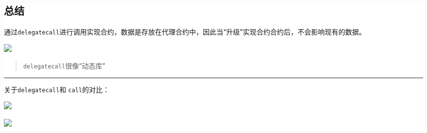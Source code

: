 

## 总结


通过`delegatecall`进行调用实现合约，数据是存放在代理合约中，因此当“升级”实现合约合约后，不会影响现有的数据。

![](https://raw.githubusercontent.com/youngqqcn/repo4picgo/master/img/707eb54e8d395615d1fd87e29cb2ad5e.png)


> `delegatecall`很像“动态库”

---

关于`delegatecall`和 `call`的对比：


![](https://raw.githubusercontent.com/youngqqcn/repo4picgo/master/img/1*PwYIsFyDM60IW4KuDkUncA.webp)



![](https://raw.githubusercontent.com/youngqqcn/repo4picgo/master/img/1*4OB3IwTF1AkW6zH3tJv8Tw.webp)